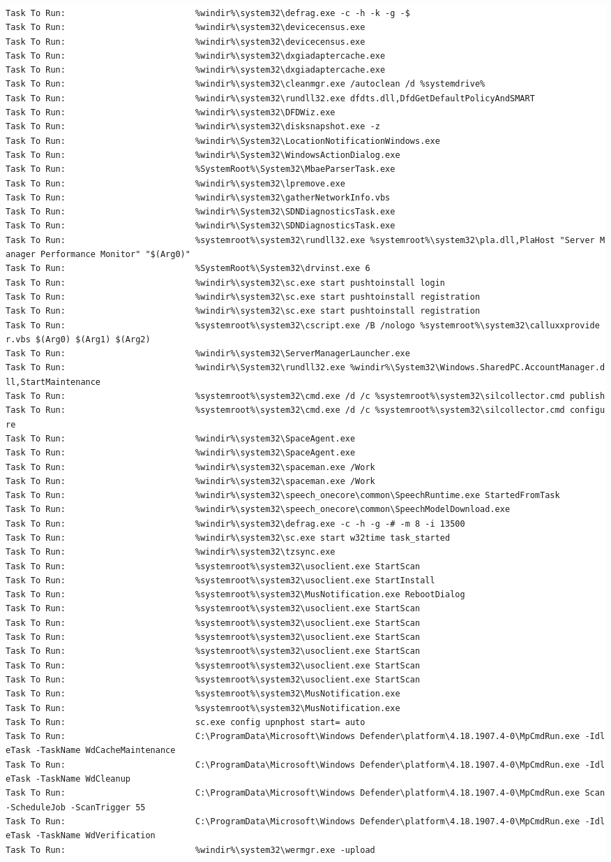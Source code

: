     Task To Run:                          %windir%\system32\defrag.exe -c -h -k -g -$
    Task To Run:                          %windir%\system32\devicecensus.exe
    Task To Run:                          %windir%\system32\devicecensus.exe
    Task To Run:                          %windir%\system32\dxgiadaptercache.exe
    Task To Run:                          %windir%\system32\dxgiadaptercache.exe
    Task To Run:                          %windir%\system32\cleanmgr.exe /autoclean /d %systemdrive%
    Task To Run:                          %windir%\system32\rundll32.exe dfdts.dll,DfdGetDefaultPolicyAndSMART
    Task To Run:                          %windir%\system32\DFDWiz.exe
    Task To Run:                          %windir%\system32\disksnapshot.exe -z
    Task To Run:                          %windir%\System32\LocationNotificationWindows.exe
    Task To Run:                          %windir%\System32\WindowsActionDialog.exe
    Task To Run:                          %SystemRoot%\System32\MbaeParserTask.exe
    Task To Run:                          %windir%\system32\lpremove.exe
    Task To Run:                          %windir%\system32\gatherNetworkInfo.vbs
    Task To Run:                          %windir%\System32\SDNDiagnosticsTask.exe
    Task To Run:                          %windir%\System32\SDNDiagnosticsTask.exe
    Task To Run:                          %systemroot%\system32\rundll32.exe %systemroot%\system32\pla.dll,PlaHost "Server Manager Performance Monitor" "$(Arg0)"
    Task To Run:                          %SystemRoot%\System32\drvinst.exe 6
    Task To Run:                          %windir%\system32\sc.exe start pushtoinstall login
    Task To Run:                          %windir%\system32\sc.exe start pushtoinstall registration
    Task To Run:                          %windir%\system32\sc.exe start pushtoinstall registration
    Task To Run:                          %systemroot%\system32\cscript.exe /B /nologo %systemroot%\system32\calluxxprovider.vbs $(Arg0) $(Arg1) $(Arg2)
    Task To Run:                          %windir%\system32\ServerManagerLauncher.exe
    Task To Run:                          %windir%\System32\rundll32.exe %windir%\System32\Windows.SharedPC.AccountManager.dll,StartMaintenance
    Task To Run:                          %systemroot%\system32\cmd.exe /d /c %systemroot%\system32\silcollector.cmd publish
    Task To Run:                          %systemroot%\system32\cmd.exe /d /c %systemroot%\system32\silcollector.cmd configure
    Task To Run:                          %windir%\system32\SpaceAgent.exe
    Task To Run:                          %windir%\system32\SpaceAgent.exe
    Task To Run:                          %windir%\system32\spaceman.exe /Work
    Task To Run:                          %windir%\system32\spaceman.exe /Work
    Task To Run:                          %windir%\system32\speech_onecore\common\SpeechRuntime.exe StartedFromTask
    Task To Run:                          %windir%\system32\speech_onecore\common\SpeechModelDownload.exe
    Task To Run:                          %windir%\system32\defrag.exe -c -h -g -# -m 8 -i 13500
    Task To Run:                          %windir%\system32\sc.exe start w32time task_started
    Task To Run:                          %windir%\system32\tzsync.exe
    Task To Run:                          %systemroot%\system32\usoclient.exe StartScan
    Task To Run:                          %systemroot%\system32\usoclient.exe StartInstall
    Task To Run:                          %systemroot%\system32\MusNotification.exe RebootDialog
    Task To Run:                          %systemroot%\system32\usoclient.exe StartScan
    Task To Run:                          %systemroot%\system32\usoclient.exe StartScan
    Task To Run:                          %systemroot%\system32\usoclient.exe StartScan
    Task To Run:                          %systemroot%\system32\usoclient.exe StartScan
    Task To Run:                          %systemroot%\system32\usoclient.exe StartScan
    Task To Run:                          %systemroot%\system32\usoclient.exe StartScan
    Task To Run:                          %systemroot%\system32\MusNotification.exe
    Task To Run:                          %systemroot%\system32\MusNotification.exe
    Task To Run:                          sc.exe config upnphost start= auto
    Task To Run:                          C:\ProgramData\Microsoft\Windows Defender\platform\4.18.1907.4-0\MpCmdRun.exe -IdleTask -TaskName WdCacheMaintenance
    Task To Run:                          C:\ProgramData\Microsoft\Windows Defender\platform\4.18.1907.4-0\MpCmdRun.exe -IdleTask -TaskName WdCleanup
    Task To Run:                          C:\ProgramData\Microsoft\Windows Defender\platform\4.18.1907.4-0\MpCmdRun.exe Scan -ScheduleJob -ScanTrigger 55
    Task To Run:                          C:\ProgramData\Microsoft\Windows Defender\platform\4.18.1907.4-0\MpCmdRun.exe -IdleTask -TaskName WdVerification
    Task To Run:                          %windir%\system32\wermgr.exe -upload